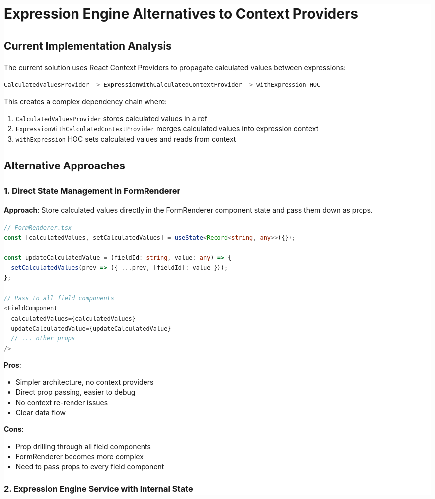 # Expression Engine Alternatives to Context Providers

## Current Implementation Analysis

The current solution uses React Context Providers to propagate calculated values between expressions:

```typescript
CalculatedValuesProvider -> ExpressionWithCalculatedContextProvider -> withExpression HOC
```

This creates a complex dependency chain where:
1. `CalculatedValuesProvider` stores calculated values in a ref
2. `ExpressionWithCalculatedContextProvider` merges calculated values into expression context
3. `withExpression` HOC sets calculated values and reads from context

## Alternative Approaches

### 1. **Direct State Management in FormRenderer**

**Approach**: Store calculated values directly in the FormRenderer component state and pass them down as props.

```typescript
// FormRenderer.tsx
const [calculatedValues, setCalculatedValues] = useState<Record<string, any>>({});

const updateCalculatedValue = (fieldId: string, value: any) => {
  setCalculatedValues(prev => ({ ...prev, [fieldId]: value }));
};

// Pass to all field components
<FieldComponent 
  calculatedValues={calculatedValues}
  updateCalculatedValue={updateCalculatedValue}
  // ... other props
/>
```

**Pros**:
- Simpler architecture, no context providers
- Direct prop passing, easier to debug
- No context re-render issues
- Clear data flow

**Cons**:
- Prop drilling through all field components
- FormRenderer becomes more complex
- Need to pass props to every field component

### 2. **Expression Engine Service with Internal State**
